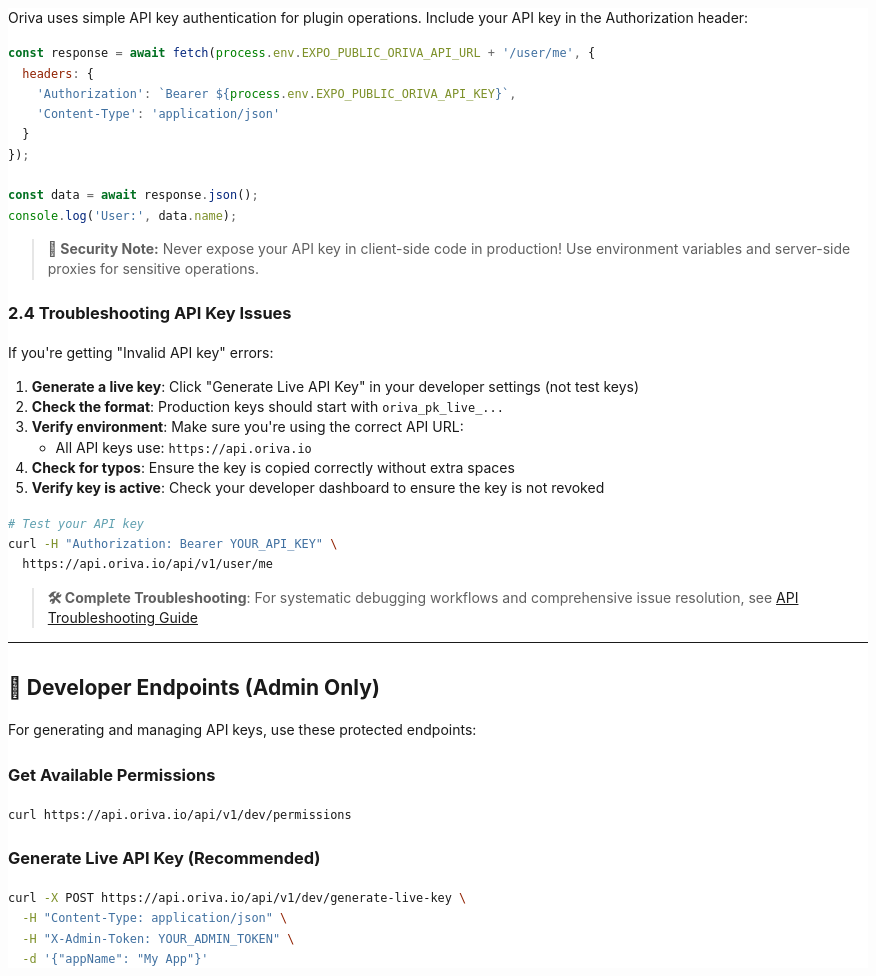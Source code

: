 Oriva uses simple API key authentication for plugin operations. Include your API key in the Authorization header:

```javascript
const response = await fetch(process.env.EXPO_PUBLIC_ORIVA_API_URL + '/user/me', {
  headers: {
    'Authorization': `Bearer ${process.env.EXPO_PUBLIC_ORIVA_API_KEY}`,
    'Content-Type': 'application/json'
  }
});

const data = await response.json();
console.log('User:', data.name);
```

> **🔐 Security Note:** Never expose your API key in client-side code in production! Use environment variables and server-side proxies for sensitive operations.

### 2.4 Troubleshooting API Key Issues

If you're getting "Invalid API key" errors:

1. **Generate a live key**: Click "Generate Live API Key" in your developer settings (not test keys)
2. **Check the format**: Production keys should start with `oriva_pk_live_...`
3. **Verify environment**: Make sure you're using the correct API URL:
   - All API keys use: `https://api.oriva.io`
4. **Check for typos**: Ensure the key is copied correctly without extra spaces
5. **Verify key is active**: Check your developer dashboard to ensure the key is not revoked

```bash
# Test your API key
curl -H "Authorization: Bearer YOUR_API_KEY" \
  https://api.oriva.io/api/v1/user/me
```

> **🛠️ Complete Troubleshooting**: For systematic debugging workflows and comprehensive issue resolution, see [API Troubleshooting Guide](./developer-guides/api-troubleshooting.md)

---

## 🔧 Developer Endpoints (Admin Only)

For generating and managing API keys, use these protected endpoints:

### Get Available Permissions
```bash
curl https://api.oriva.io/api/v1/dev/permissions
```

### Generate Live API Key (Recommended)
```bash
curl -X POST https://api.oriva.io/api/v1/dev/generate-live-key \
  -H "Content-Type: application/json" \
  -H "X-Admin-Token: YOUR_ADMIN_TOKEN" \
  -d '{"appName": "My App"}'
```

